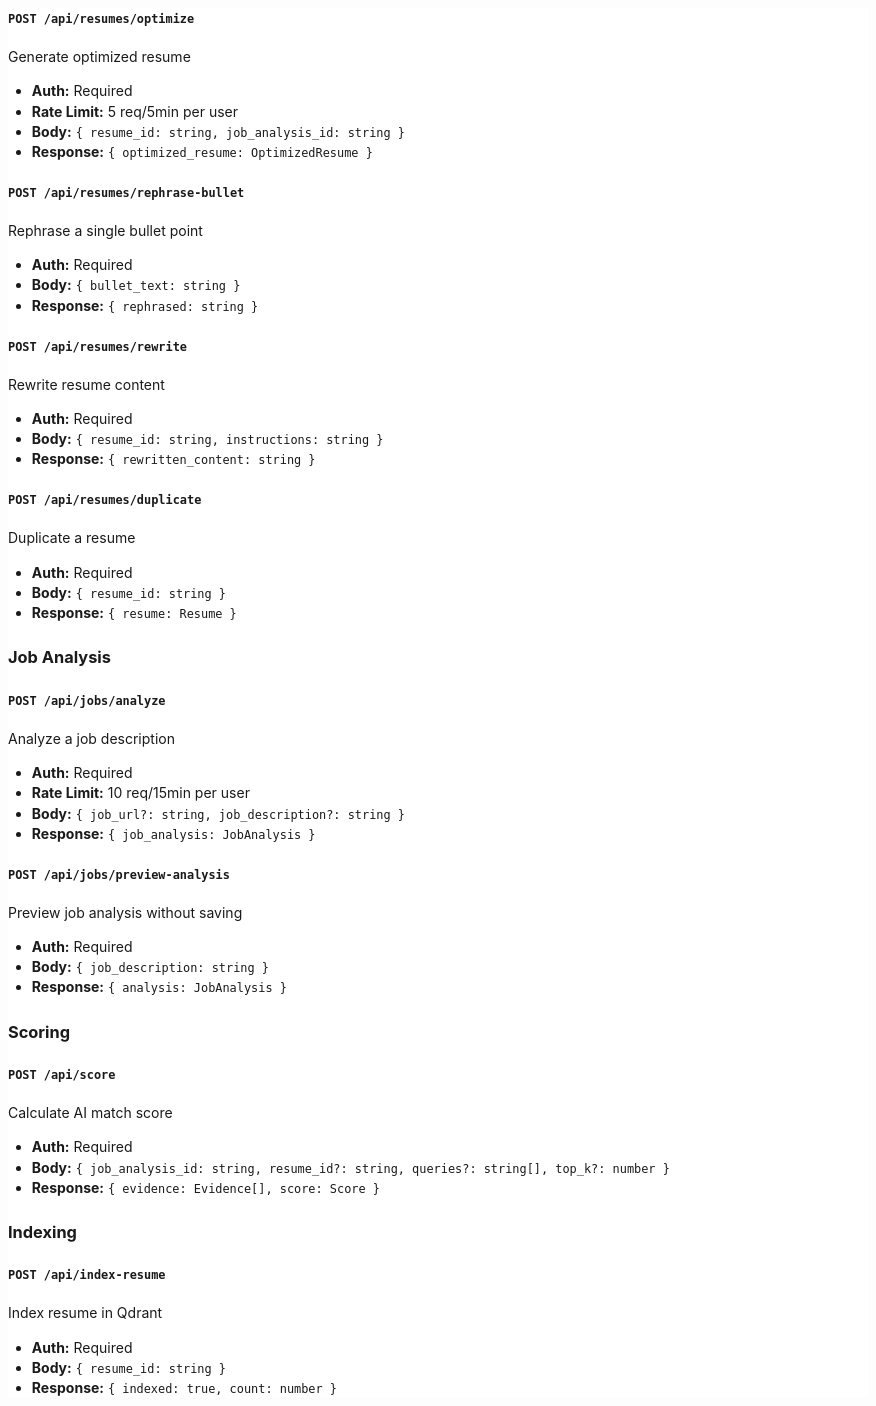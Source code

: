 #### `POST /api/resumes/optimize`
Generate optimized resume
- **Auth:** Required
- **Rate Limit:** 5 req/5min per user
- **Body:** `{ resume_id: string, job_analysis_id: string }`
- **Response:** `{ optimized_resume: OptimizedResume }`

#### `POST /api/resumes/rephrase-bullet`
Rephrase a single bullet point
- **Auth:** Required
- **Body:** `{ bullet_text: string }`
- **Response:** `{ rephrased: string }`

#### `POST /api/resumes/rewrite`
Rewrite resume content
- **Auth:** Required
- **Body:** `{ resume_id: string, instructions: string }`
- **Response:** `{ rewritten_content: string }`

#### `POST /api/resumes/duplicate`
Duplicate a resume
- **Auth:** Required
- **Body:** `{ resume_id: string }`
- **Response:** `{ resume: Resume }`

### Job Analysis

#### `POST /api/jobs/analyze`
Analyze a job description
- **Auth:** Required
- **Rate Limit:** 10 req/15min per user
- **Body:** `{ job_url?: string, job_description?: string }`
- **Response:** `{ job_analysis: JobAnalysis }`

#### `POST /api/jobs/preview-analysis`
Preview job analysis without saving
- **Auth:** Required
- **Body:** `{ job_description: string }`
- **Response:** `{ analysis: JobAnalysis }`

### Scoring

#### `POST /api/score`
Calculate AI match score
- **Auth:** Required
- **Body:** `{ job_analysis_id: string, resume_id?: string, queries?: string[], top_k?: number }`
- **Response:** `{ evidence: Evidence[], score: Score }`

### Indexing

#### `POST /api/index-resume`
Index resume in Qdrant
- **Auth:** Required
- **Body:** `{ resume_id: string }`
- **Response:** `{ indexed: true, count: number }`
